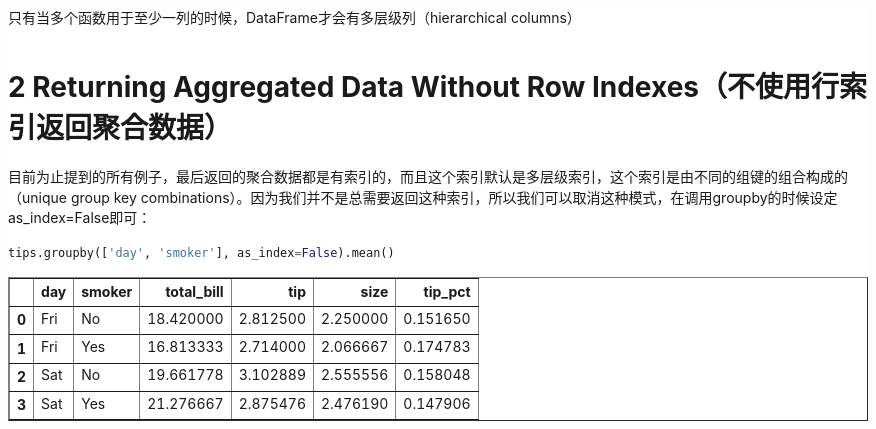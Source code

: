 

只有当多个函数用于至少一列的时候，DataFrame才会有多层级列（hierarchical columns）

# 2 Returning Aggregated Data Without Row Indexes（不使用行索引返回聚合数据）

目前为止提到的所有例子，最后返回的聚合数据都是有索引的，而且这个索引默认是多层级索引，这个索引是由不同的组键的组合构成的（unique group key combinations）。因为我们并不是总需要返回这种索引，所以我们可以取消这种模式，在调用groupby的时候设定as_index=False即可：


```python
tips.groupby(['day', 'smoker'], as_index=False).mean()
```




<div>
<table border="1" class="dataframe">
  <thead>
    <tr style="text-align: right;">
      <th></th>
      <th>day</th>
      <th>smoker</th>
      <th>total_bill</th>
      <th>tip</th>
      <th>size</th>
      <th>tip_pct</th>
    </tr>
  </thead>
  <tbody>
    <tr>
      <th>0</th>
      <td>Fri</td>
      <td>No</td>
      <td>18.420000</td>
      <td>2.812500</td>
      <td>2.250000</td>
      <td>0.151650</td>
    </tr>
    <tr>
      <th>1</th>
      <td>Fri</td>
      <td>Yes</td>
      <td>16.813333</td>
      <td>2.714000</td>
      <td>2.066667</td>
      <td>0.174783</td>
    </tr>
    <tr>
      <th>2</th>
      <td>Sat</td>
      <td>No</td>
      <td>19.661778</td>
      <td>3.102889</td>
      <td>2.555556</td>
      <td>0.158048</td>
    </tr>
    <tr>
      <th>3</th>
      <td>Sat</td>
      <td>Yes</td>
      <td>21.276667</td>
      <td>2.875476</td>
      <td>2.476190</td>
      <td>0.147906</td>